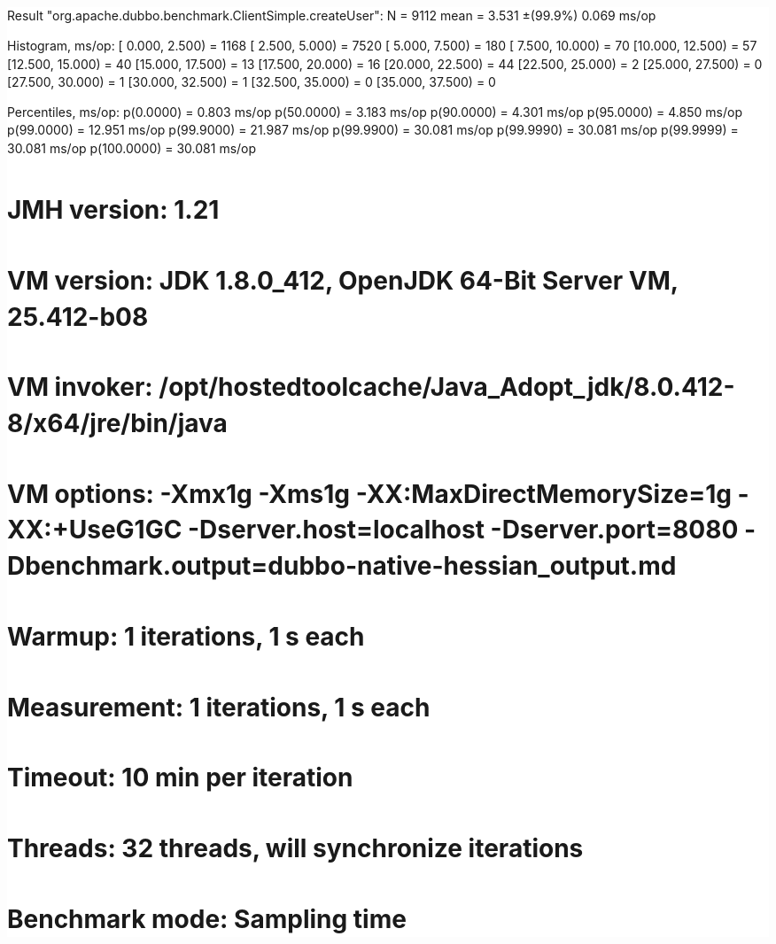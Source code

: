 

Result "org.apache.dubbo.benchmark.ClientSimple.createUser":
  N = 9112
  mean =      3.531 ±(99.9%) 0.069 ms/op

  Histogram, ms/op:
    [ 0.000,  2.500) = 1168 
    [ 2.500,  5.000) = 7520 
    [ 5.000,  7.500) = 180 
    [ 7.500, 10.000) = 70 
    [10.000, 12.500) = 57 
    [12.500, 15.000) = 40 
    [15.000, 17.500) = 13 
    [17.500, 20.000) = 16 
    [20.000, 22.500) = 44 
    [22.500, 25.000) = 2 
    [25.000, 27.500) = 0 
    [27.500, 30.000) = 1 
    [30.000, 32.500) = 1 
    [32.500, 35.000) = 0 
    [35.000, 37.500) = 0 

  Percentiles, ms/op:
      p(0.0000) =      0.803 ms/op
     p(50.0000) =      3.183 ms/op
     p(90.0000) =      4.301 ms/op
     p(95.0000) =      4.850 ms/op
     p(99.0000) =     12.951 ms/op
     p(99.9000) =     21.987 ms/op
     p(99.9900) =     30.081 ms/op
     p(99.9990) =     30.081 ms/op
     p(99.9999) =     30.081 ms/op
    p(100.0000) =     30.081 ms/op


# JMH version: 1.21
# VM version: JDK 1.8.0_412, OpenJDK 64-Bit Server VM, 25.412-b08
# VM invoker: /opt/hostedtoolcache/Java_Adopt_jdk/8.0.412-8/x64/jre/bin/java
# VM options: -Xmx1g -Xms1g -XX:MaxDirectMemorySize=1g -XX:+UseG1GC -Dserver.host=localhost -Dserver.port=8080 -Dbenchmark.output=dubbo-native-hessian_output.md
# Warmup: 1 iterations, 1 s each
# Measurement: 1 iterations, 1 s each
# Timeout: 10 min per iteration
# Threads: 32 threads, will synchronize iterations
# Benchmark mode: Sampling time
